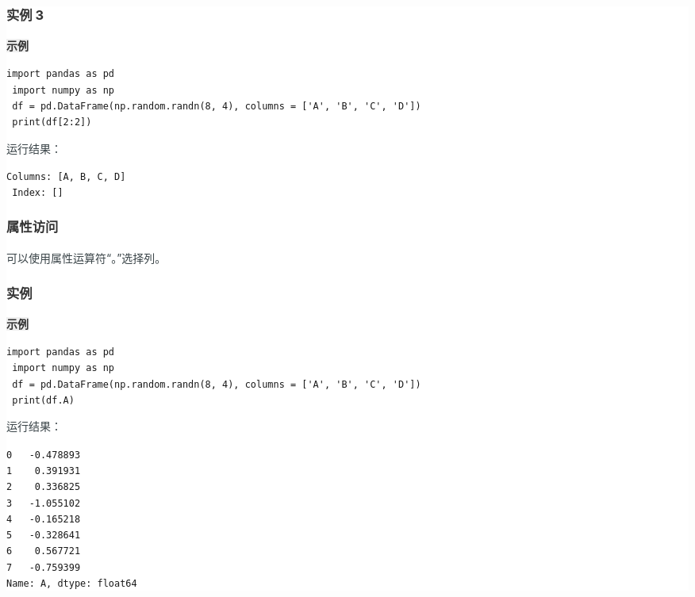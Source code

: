 ### <font style="color:rgb(51, 51, 51);">实例 3</font>
**<font style="color:rgb(51, 51, 51);background-color:rgb(239, 239, 239);">示例</font>**

```plain
import pandas as pd
 import numpy as np
 df = pd.DataFrame(np.random.randn(8, 4), columns = ['A', 'B', 'C', 'D'])
 print(df[2:2])
```

<font style="color:rgb(59, 69, 73);">运行结果：</font>

```plain
Columns: [A, B, C, D]
 Index: []
```

### <font style="color:rgb(51, 51, 51);">属性访问</font>
<font style="color:rgb(59, 69, 73);">可以使用属性运算符“。”选择列。</font>

### <font style="color:rgb(51, 51, 51);">实例</font>
**<font style="color:rgb(51, 51, 51);background-color:rgb(239, 239, 239);">示例</font>**

```plain
import pandas as pd
 import numpy as np
 df = pd.DataFrame(np.random.randn(8, 4), columns = ['A', 'B', 'C', 'D'])
 print(df.A)
```

<font style="color:rgb(59, 69, 73);">运行结果：</font>

```plain
0   -0.478893
1    0.391931
2    0.336825
3   -1.055102
4   -0.165218
5   -0.328641
6    0.567721
7   -0.759399
Name: A, dtype: float64
```

